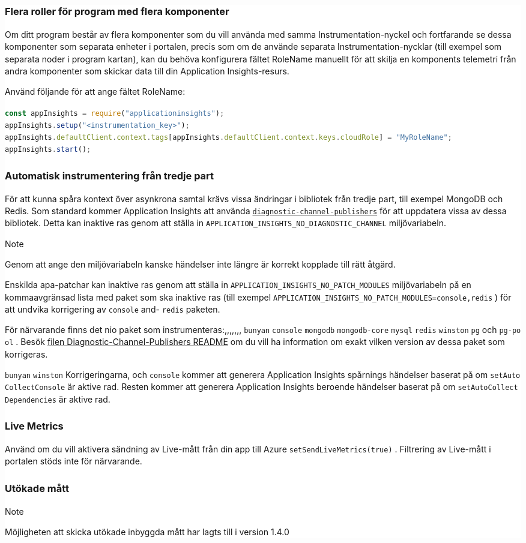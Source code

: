 ### <a name="multiple-roles-for-multi-components-applications"></a>Flera roller för program med flera komponenter

Om ditt program består av flera komponenter som du vill använda med samma Instrumentation-nyckel och fortfarande se dessa komponenter som separata enheter i portalen, precis som om de använde separata Instrumentation-nycklar (till exempel som separata noder i program kartan), kan du behöva konfigurera fältet RoleName manuellt för att skilja en komponents telemetri från andra komponenter som skickar data till din Application Insights-resurs.

Använd följande för att ange fältet RoleName:

```javascript
const appInsights = require("applicationinsights");
appInsights.setup("<instrumentation_key>");
appInsights.defaultClient.context.tags[appInsights.defaultClient.context.keys.cloudRole] = "MyRoleName";
appInsights.start();
```

### <a name="automatic-third-party-instrumentation"></a>Automatisk instrumentering från tredje part

För att kunna spåra kontext över asynkrona samtal krävs vissa ändringar i bibliotek från tredje part, till exempel MongoDB och Redis. Som standard kommer Application Insights att använda [`diagnostic-channel-publishers`](https://github.com/Microsoft/node-diagnostic-channel/tree/master/src/diagnostic-channel-publishers) för att uppdatera vissa av dessa bibliotek. Detta kan inaktive ras genom att ställa in `APPLICATION_INSIGHTS_NO_DIAGNOSTIC_CHANNEL` miljövariabeln.

> [!NOTE]
> Genom att ange den miljövariabeln kanske händelser inte längre är korrekt kopplade till rätt åtgärd.

 Enskilda apa-patchar kan inaktive ras genom att ställa in `APPLICATION_INSIGHTS_NO_PATCH_MODULES` miljövariabeln på en kommaavgränsad lista med paket som ska inaktive ras (till exempel `APPLICATION_INSIGHTS_NO_PATCH_MODULES=console,redis` ) för att undvika korrigering av `console` and- `redis` paketen.

För närvarande finns det nio paket som instrumenteras:,,,,,,, `bunyan` `console` `mongodb` `mongodb-core` `mysql` `redis` `winston` `pg` och `pg-pool` . Besök [filen Diagnostic-Channel-Publishers README](https://github.com/Microsoft/node-diagnostic-channel/blob/master/src/diagnostic-channel-publishers/README.md) om du vill ha information om exakt vilken version av dessa paket som korrigeras.

`bunyan` `winston` Korrigeringarna, och `console` kommer att generera Application Insights spårnings händelser baserat på om `setAutoCollectConsole` är aktive rad. Resten kommer att generera Application Insights beroende händelser baserat på om `setAutoCollectDependencies` är aktive rad.

### <a name="live-metrics"></a>Live Metrics

Använd om du vill aktivera sändning av Live-mått från din app till Azure `setSendLiveMetrics(true)` . Filtrering av Live-mått i portalen stöds inte för närvarande.

### <a name="extended-metrics"></a>Utökade mått

> [!NOTE]
> Möjligheten att skicka utökade inbyggda mått har lagts till i version 1.4.0


[azure-free-offer]: https://azure.microsoft.com/free/
[add-aad-user]: ../../active-directory/fundamentals/add-users-azure-active-directory.md
[portal]: https://portal.azure.com/
[FAQ]: ../faq.md